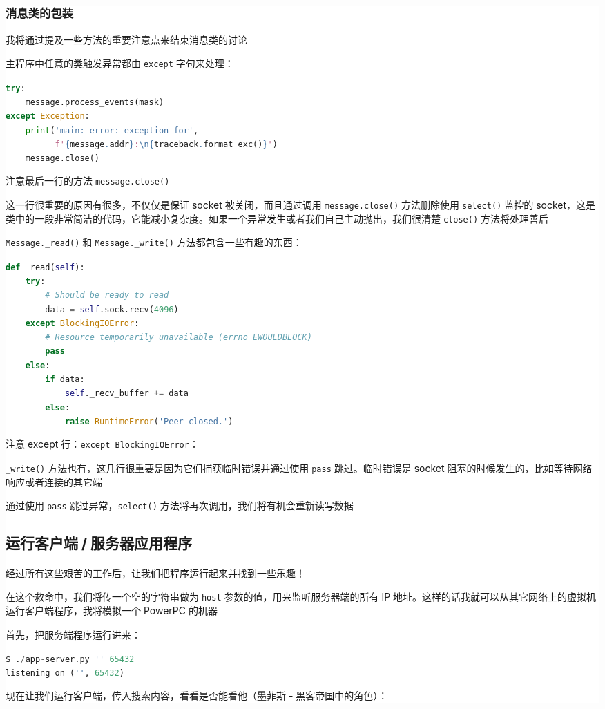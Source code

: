 ### 消息类的包装

我将通过提及一些方法的重要注意点来结束消息类的讨论

主程序中任意的类触发异常都由 `except` 字句来处理：

```python
try:
    message.process_events(mask)
except Exception:
    print('main: error: exception for',
          f'{message.addr}:\n{traceback.format_exc()}')
    message.close()
```

注意最后一行的方法 `message.close()`

这一行很重要的原因有很多，不仅仅是保证 socket 被关闭，而且通过调用 `message.close()` 方法删除使用 `select()` 监控的 socket，这是类中的一段非常简洁的代码，它能减小复杂度。如果一个异常发生或者我们自己主动抛出，我们很清楚 `close()` 方法将处理善后

`Message._read()` 和 `Message._write()` 方法都包含一些有趣的东西：

```python
def _read(self):
    try:
        # Should be ready to read
        data = self.sock.recv(4096)
    except BlockingIOError:
        # Resource temporarily unavailable (errno EWOULDBLOCK)
        pass
    else:
        if data:
            self._recv_buffer += data
        else:
            raise RuntimeError('Peer closed.')
```

注意 except 行：`except BlockingIOError`：

`_write()` 方法也有，这几行很重要是因为它们捕获临时错误并通过使用 `pass` 跳过。临时错误是 socket 阻塞的时候发生的，比如等待网络响应或者连接的其它端

通过使用 `pass` 跳过异常，`select()` 方法将再次调用，我们将有机会重新读写数据

## 运行客户端 / 服务器应用程序

经过所有这些艰苦的工作后，让我们把程序运行起来并找到一些乐趣！

在这个救命中，我们将传一个空的字符串做为 `host` 参数的值，用来监听服务器端的所有 IP 地址。这样的话我就可以从其它网络上的虚拟机运行客户端程序，我将模拟一个 PowerPC 的机器

首先，把服务端程序运行进来：

```python
$ ./app-server.py '' 65432
listening on ('', 65432)
```

现在让我们运行客户端，传入搜索内容，看看是否能看他（墨菲斯 - 黑客帝国中的角色）：
